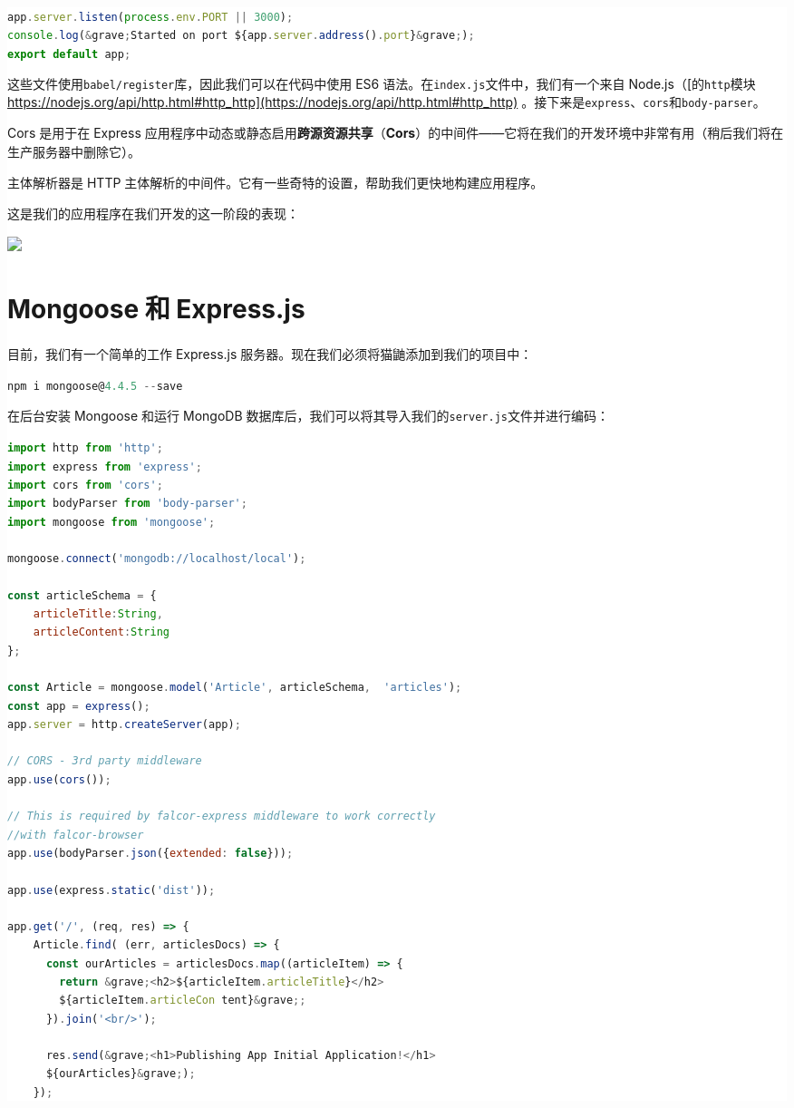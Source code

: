 ```jsx
app.server.listen(process.env.PORT || 3000); 
console.log(&grave;Started on port ${app.server.address().port}&grave;); 
export default app;

```

这些文件使用`babel/register`库，因此我们可以在代码中使用 ES6 语法。在`index.js`文件中，我们有一个来自 Node.js（[的`http`模块 https://nodejs.org/api/http.html#http_http](https://nodejs.org/api/http.html#http_http) 。接下来是`express`、`cors`和`body-parser`。

Cors 是用于在 Express 应用程序中动态或静态启用**跨源资源共享**（**Cors**）的中间件——它将在我们的开发环境中非常有用（稍后我们将在生产服务器中删除它）。

主体解析器是 HTTP 主体解析的中间件。它有一些奇特的设置，帮助我们更快地构建应用程序。

这是我们的应用程序在我们开发的这一阶段的表现：

![](../images/00009.jpeg)

# Mongoose 和 Express.js

目前，我们有一个简单的工作 Express.js 服务器。现在我们必须将猫鼬添加到我们的项目中：

```jsx
npm i mongoose@4.4.5 --save

```

在后台安装 Mongoose 和运行 MongoDB 数据库后，我们可以将其导入我们的`server.js`文件并进行编码：

```jsx
import http from 'http'; 
import express from 'express'; 
import cors from 'cors'; 
import bodyParser from 'body-parser'; 
import mongoose from 'mongoose'; 

mongoose.connect('mongodb://localhost/local'); 

const articleSchema = { 
    articleTitle:String, 
    articleContent:String 
}; 

const Article = mongoose.model('Article', articleSchema,  'articles');
const app = express(); 
app.server = http.createServer(app); 

// CORS - 3rd party middleware 
app.use(cors()); 

// This is required by falcor-express middleware to work correctly  
//with falcor-browser 
app.use(bodyParser.json({extended: false})); 

app.use(express.static('dist')); 

app.get('/', (req, res) => {  
    Article.find( (err, articlesDocs) => { 
      const ourArticles = articlesDocs.map((articleItem) => { 
        return &grave;<h2>${articleItem.articleTitle}</h2>            
        ${articleItem.articleCon tent}&grave;; 
      }).join('<br/>'); 

      res.send(&grave;<h1>Publishing App Initial Application!</h1>        
      ${ourArticles}&grave;); 
    }); 
```